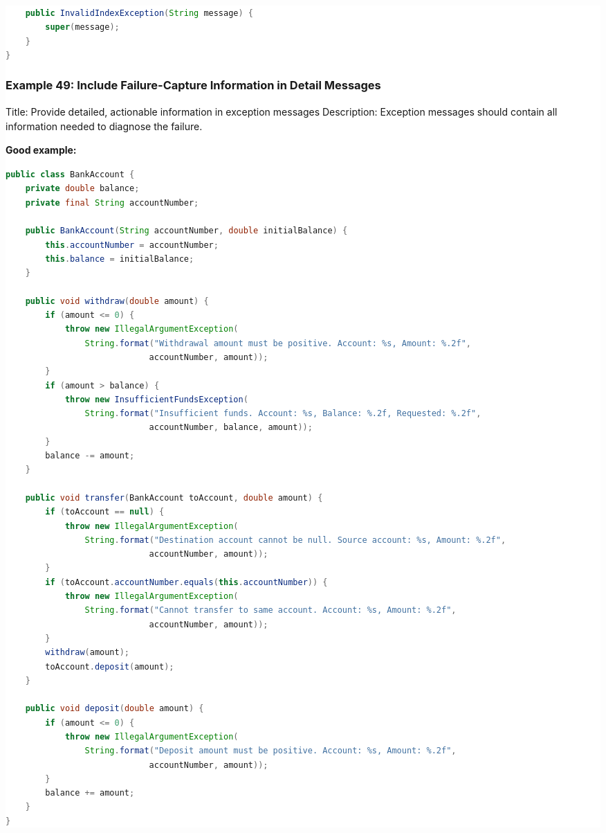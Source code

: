 ```java
    public InvalidIndexException(String message) {
        super(message);
    }
}
```

### Example 49: Include Failure-Capture Information in Detail Messages

Title: Provide detailed, actionable information in exception messages
Description: Exception messages should contain all information needed to diagnose the failure.

**Good example:**

```java
public class BankAccount {
    private double balance;
    private final String accountNumber;

    public BankAccount(String accountNumber, double initialBalance) {
        this.accountNumber = accountNumber;
        this.balance = initialBalance;
    }

    public void withdraw(double amount) {
        if (amount <= 0) {
            throw new IllegalArgumentException(
                String.format("Withdrawal amount must be positive. Account: %s, Amount: %.2f",
                             accountNumber, amount));
        }
        if (amount > balance) {
            throw new InsufficientFundsException(
                String.format("Insufficient funds. Account: %s, Balance: %.2f, Requested: %.2f",
                             accountNumber, balance, amount));
        }
        balance -= amount;
    }

    public void transfer(BankAccount toAccount, double amount) {
        if (toAccount == null) {
            throw new IllegalArgumentException(
                String.format("Destination account cannot be null. Source account: %s, Amount: %.2f",
                             accountNumber, amount));
        }
        if (toAccount.accountNumber.equals(this.accountNumber)) {
            throw new IllegalArgumentException(
                String.format("Cannot transfer to same account. Account: %s, Amount: %.2f",
                             accountNumber, amount));
        }
        withdraw(amount);
        toAccount.deposit(amount);
    }

    public void deposit(double amount) {
        if (amount <= 0) {
            throw new IllegalArgumentException(
                String.format("Deposit amount must be positive. Account: %s, Amount: %.2f",
                             accountNumber, amount));
        }
        balance += amount;
    }
}

```